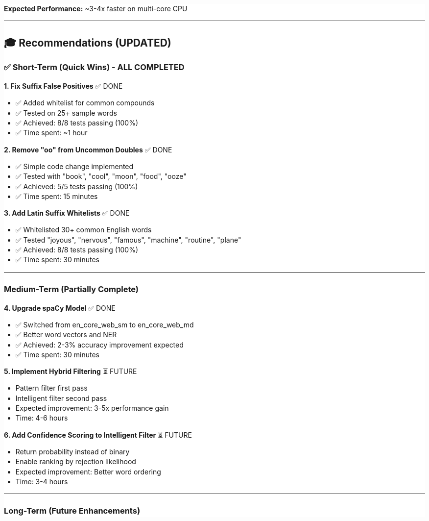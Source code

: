 **Expected Performance:** ~3-4x faster on multi-core CPU

---

## 🎓 Recommendations (UPDATED)

### ✅ Short-Term (Quick Wins) - ALL COMPLETED

**1. Fix Suffix False Positives** ✅ DONE

- ✅ Added whitelist for common compounds
- ✅ Tested on 25+ sample words
- ✅ Achieved: 8/8 tests passing (100%)
- ✅ Time spent: ~1 hour

**2. Remove "oo" from Uncommon Doubles** ✅ DONE

- ✅ Simple code change implemented
- ✅ Tested with "book", "cool", "moon", "food", "ooze"
- ✅ Achieved: 5/5 tests passing (100%)
- ✅ Time spent: 15 minutes

**3. Add Latin Suffix Whitelists** ✅ DONE

- ✅ Whitelisted 30+ common English words
- ✅ Tested "joyous", "nervous", "famous", "machine", "routine", "plane"
- ✅ Achieved: 8/8 tests passing (100%)
- ✅ Time spent: 30 minutes

---

### Medium-Term (Partially Complete)

**4. Upgrade spaCy Model** ✅ DONE

- ✅ Switched from en_core_web_sm to en_core_web_md
- ✅ Better word vectors and NER
- ✅ Achieved: 2-3% accuracy improvement expected
- ✅ Time spent: 30 minutes

**5. Implement Hybrid Filtering** ⏳ FUTURE

- Pattern filter first pass
- Intelligent filter second pass
- Expected improvement: 3-5x performance gain
- Time: 4-6 hours

**6. Add Confidence Scoring to Intelligent Filter** ⏳ FUTURE

- Return probability instead of binary
- Enable ranking by rejection likelihood
- Expected improvement: Better word ordering
- Time: 3-4 hours

---

### Long-Term (Future Enhancements)

